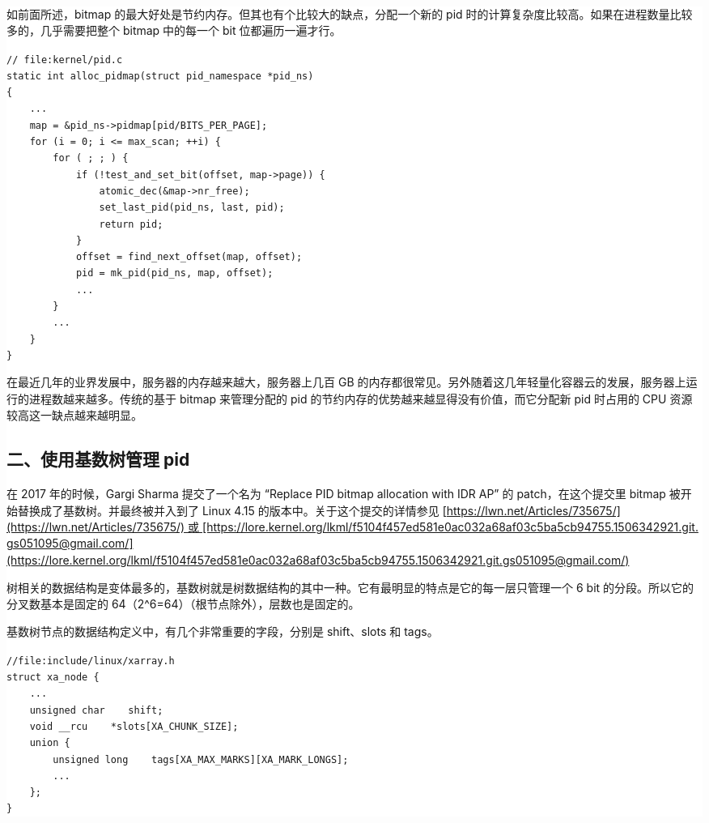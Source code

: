 如前面所述，bitmap 的最大好处是节约内存。但其也有个比较大的缺点，分配一个新的 pid 时的计算复杂度比较高。如果在进程数量比较多的，几乎需要把整个 bitmap 中的每一个 bit 位都遍历一遍才行。

```
// file:kernel/pid.c
static int alloc_pidmap(struct pid_namespace *pid_ns)
{
    ...
    map = &pid_ns->pidmap[pid/BITS_PER_PAGE];
    for (i = 0; i <= max_scan; ++i) {
        for ( ; ; ) {
            if (!test_and_set_bit(offset, map->page)) {
                atomic_dec(&map->nr_free);
                set_last_pid(pid_ns, last, pid);
                return pid;
            }
            offset = find_next_offset(map, offset);
            pid = mk_pid(pid_ns, map, offset);
            ...
        }
        ...
    }
}
```

在最近几年的业界发展中，服务器的内存越来越大，服务器上几百 GB 的内存都很常见。另外随着这几年轻量化容器云的发展，服务器上运行的进程数越来越多。传统的基于 bitmap 来管理分配的 pid 的节约内存的优势越来越显得没有价值，而它分配新 pid 时占用的 CPU 资源较高这一缺点越来越明显。

## 二、使用基数树管理 pid

在 2017 年的时候，Gargi Sharma 提交了一个名为 “Replace PID bitmap allocation with IDR AP” 的 patch，在这个提交里 bitmap 被开始替换成了基数树。并最终被并入到了 Linux 4.15 的版本中。关于这个提交的详情参见 [https://lwn.net/Articles/735675/](https://lwn.net/Articles/735675/) 或 [https://lore.kernel.org/lkml/f5104f457ed581e0ac032a68af03c5ba5cb94755.1506342921.git.gs051095@gmail.com/](https://lore.kernel.org/lkml/f5104f457ed581e0ac032a68af03c5ba5cb94755.1506342921.git.gs051095@gmail.com/)

树相关的数据结构是变体最多的，基数树就是树数据结构的其中一种。它有最明显的特点是它的每一层只管理一个 6 bit 的分段。所以它的分叉数基本是固定的 64（2^6=64）（根节点除外），层数也是固定的。

基数树节点的数据结构定义中，有几个非常重要的字段，分别是 shift、slots 和 tags。

```
//file:include/linux/xarray.h
struct xa_node {
    ...
    unsigned char    shift;
    void __rcu    *slots[XA_CHUNK_SIZE];
    union {
        unsigned long    tags[XA_MAX_MARKS][XA_MARK_LONGS];
        ...
    };
}
```

